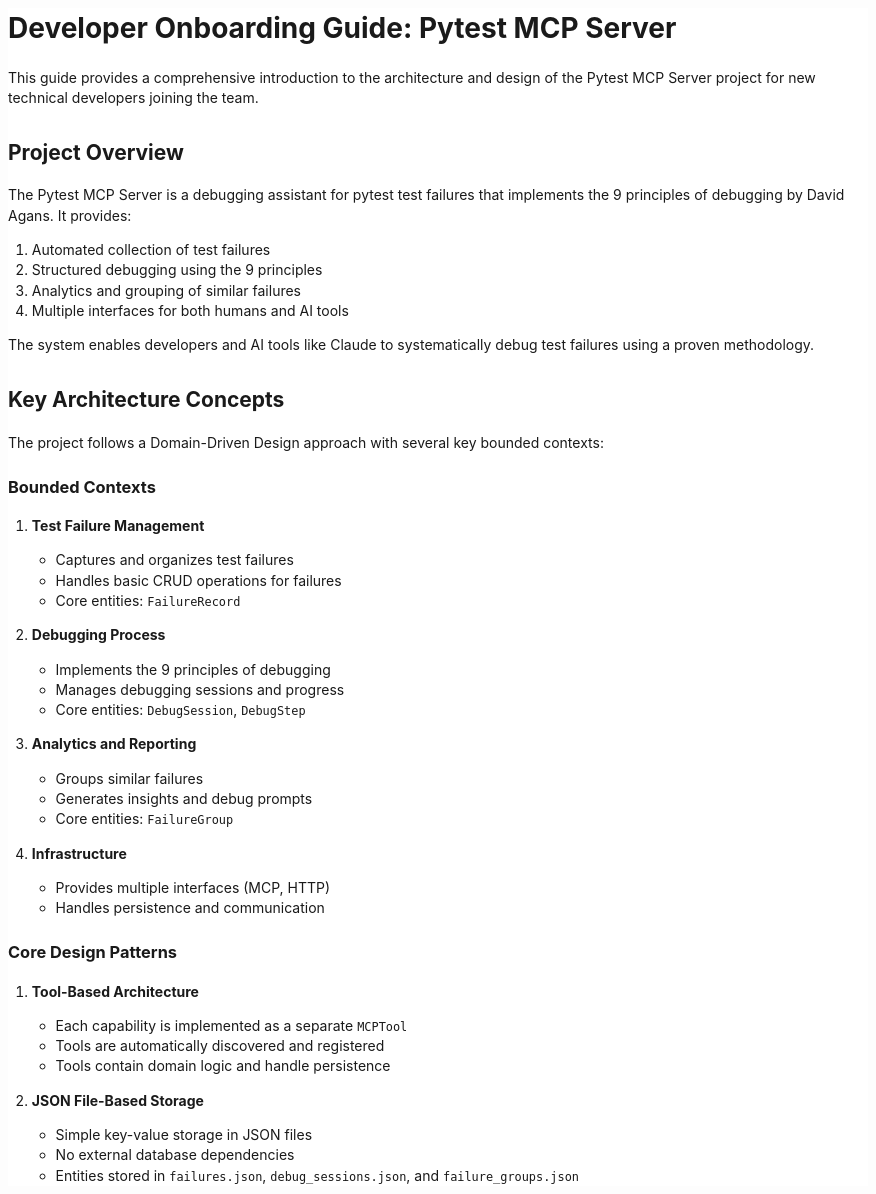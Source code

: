 # Developer Onboarding Guide: Pytest MCP Server

This guide provides a comprehensive introduction to the architecture and design of the Pytest MCP Server project for new technical developers joining the team.

## Project Overview

The Pytest MCP Server is a debugging assistant for pytest test failures that implements the 9 principles of debugging by David Agans. It provides:

1. Automated collection of test failures
2. Structured debugging using the 9 principles
3. Analytics and grouping of similar failures
4. Multiple interfaces for both humans and AI tools

The system enables developers and AI tools like Claude to systematically debug test failures using a proven methodology.

## Key Architecture Concepts

The project follows a Domain-Driven Design approach with several key bounded contexts:

### Bounded Contexts

1. **Test Failure Management**
   - Captures and organizes test failures
   - Handles basic CRUD operations for failures
   - Core entities: `FailureRecord`

2. **Debugging Process**
   - Implements the 9 principles of debugging
   - Manages debugging sessions and progress
   - Core entities: `DebugSession`, `DebugStep`

3. **Analytics and Reporting**
   - Groups similar failures
   - Generates insights and debug prompts
   - Core entities: `FailureGroup`

4. **Infrastructure**
   - Provides multiple interfaces (MCP, HTTP)
   - Handles persistence and communication

### Core Design Patterns

1. **Tool-Based Architecture**
   - Each capability is implemented as a separate `MCPTool`
   - Tools are automatically discovered and registered
   - Tools contain domain logic and handle persistence

2. **JSON File-Based Storage**
   - Simple key-value storage in JSON files
   - No external database dependencies
   - Entities stored in `failures.json`, `debug_sessions.json`, and `failure_groups.json`

